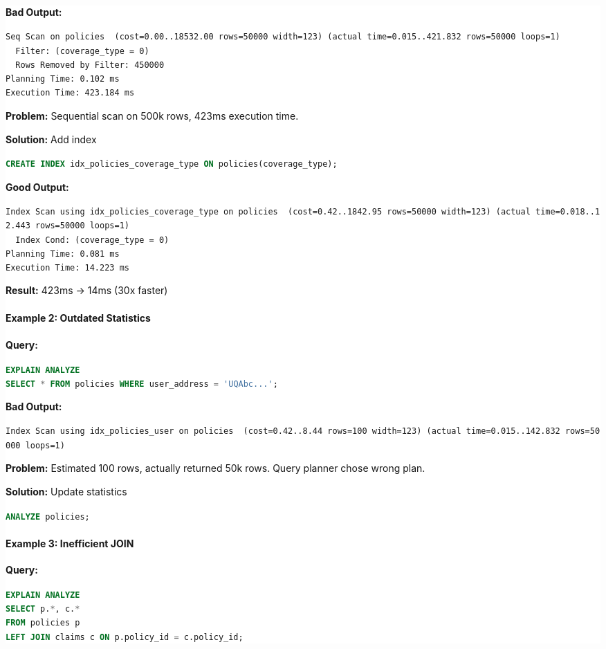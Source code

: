 **Bad Output:**
```
Seq Scan on policies  (cost=0.00..18532.00 rows=50000 width=123) (actual time=0.015..421.832 rows=50000 loops=1)
  Filter: (coverage_type = 0)
  Rows Removed by Filter: 450000
Planning Time: 0.102 ms
Execution Time: 423.184 ms
```

**Problem:** Sequential scan on 500k rows, 423ms execution time.

**Solution:** Add index
```sql
CREATE INDEX idx_policies_coverage_type ON policies(coverage_type);
```

**Good Output:**
```
Index Scan using idx_policies_coverage_type on policies  (cost=0.42..1842.95 rows=50000 width=123) (actual time=0.018..12.443 rows=50000 loops=1)
  Index Cond: (coverage_type = 0)
Planning Time: 0.081 ms
Execution Time: 14.223 ms
```

**Result:** 423ms → 14ms (30x faster)

#### Example 2: Outdated Statistics

**Query:**
```sql
EXPLAIN ANALYZE
SELECT * FROM policies WHERE user_address = 'UQAbc...';
```

**Bad Output:**
```
Index Scan using idx_policies_user on policies  (cost=0.42..8.44 rows=100 width=123) (actual time=0.015..142.832 rows=50000 loops=1)
```

**Problem:** Estimated 100 rows, actually returned 50k rows. Query planner chose wrong plan.

**Solution:** Update statistics
```sql
ANALYZE policies;
```

#### Example 3: Inefficient JOIN

**Query:**
```sql
EXPLAIN ANALYZE
SELECT p.*, c.*
FROM policies p
LEFT JOIN claims c ON p.policy_id = c.policy_id;
```
